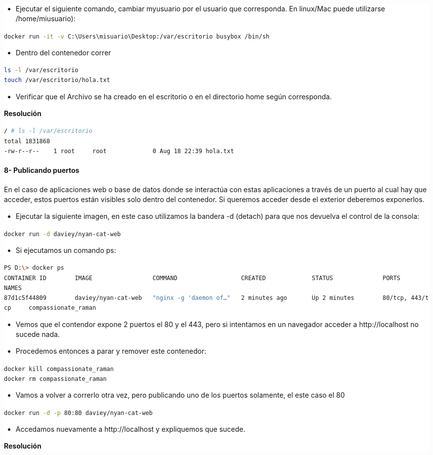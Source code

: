   - Ejecutar el siguiente comando, cambiar myusuario por el usuario que corresponda. En linux/Mac puede utilizarse /home/miusuario):
```bash
docker run -it -v C:\Users\misuario\Desktop:/var/escritorio busybox /bin/sh
```
  - Dentro del contenedor correr
```bash
ls -l /var/escritorio
touch /var/escritorio/hola.txt
```
  - Verificar que el Archivo se ha creado en el escritorio o en el directorio home según corresponda.

  **Resolución**
  ```bash
  / # ls -l /var/escritorio
total 1831868
-rw-r--r--    1 root     root             0 Aug 18 22:39 hola.txt
  ```

#### 8- Publicando puertos

En el caso de aplicaciones web o base de datos donde se interactúa con estas aplicaciones a través de un puerto al cual hay que acceder, estos puertos están visibles solo dentro del contenedor. Si queremos acceder desde el exterior deberemos exponerlos.

  - Ejecutar la siguiente imagen, en este caso utilizamos la bandera -d (detach) para que nos devuelva el control de la consola:

```bash
docker run -d daviey/nyan-cat-web
```
  - Si ejecutamos un comando ps:
```bash
PS D:\> docker ps
CONTAINER ID        IMAGE                 COMMAND                  CREATED             STATUS              PORTS               NAMES
87d1c5f44809        daviey/nyan-cat-web   "nginx -g 'daemon of…"   2 minutes ago       Up 2 minutes        80/tcp, 443/tcp     compassionate_raman
```
  - Vemos que el contendor expone 2 puertos el 80 y el 443, pero si intentamos en un navegador acceder a http://localhost no sucede nada.

  - Procedemos entonces a parar y remover este contenedor:
```bash
docker kill compassionate_raman
docker rm compassionate_raman
```
  - Vamos a volver a correrlo otra vez, pero publicando uno de los puertos solamente, el este caso el 80

```bash
docker run -d -p 80:80 daviey/nyan-cat-web
```
  - Accedamos nuevamente a http://localhost y expliquemos que sucede.

**Resolución**
